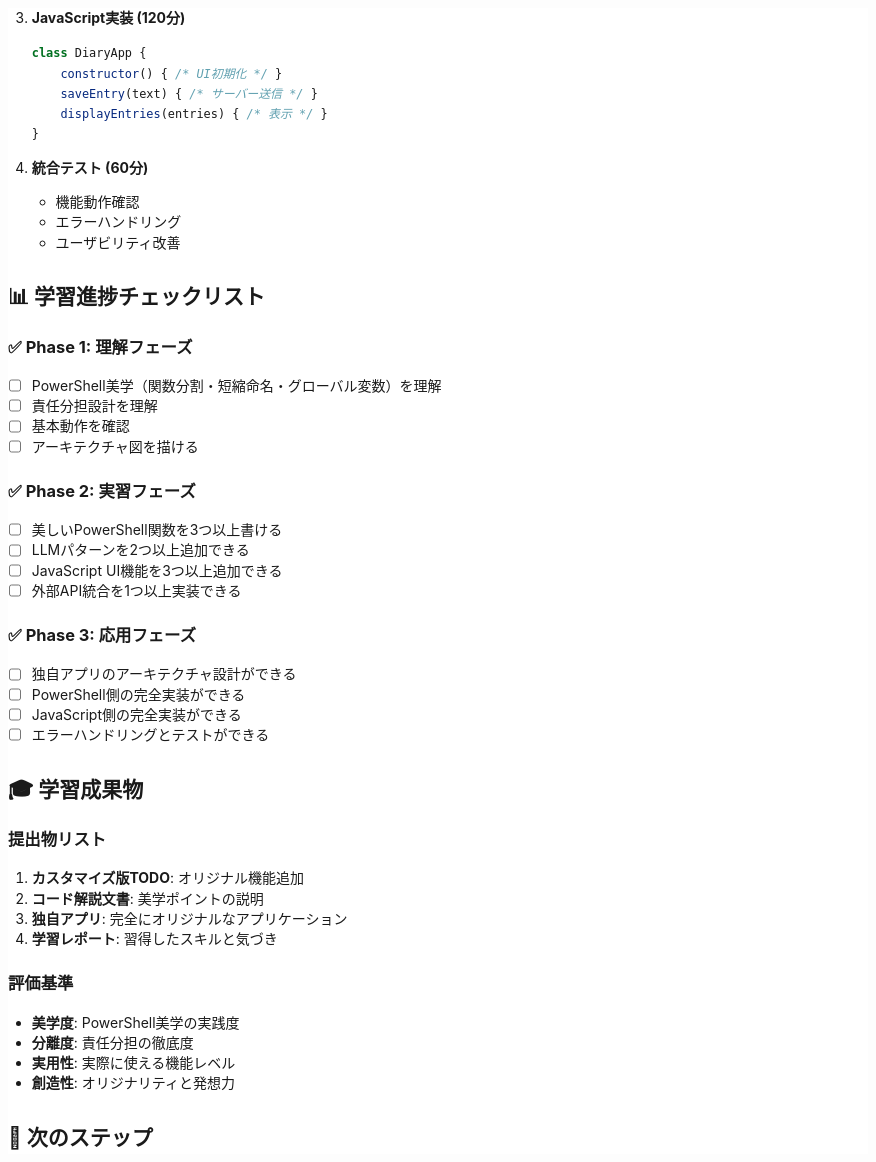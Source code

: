 3. **JavaScript実装 (120分)**
   ```javascript
   class DiaryApp {
       constructor() { /* UI初期化 */ }
       saveEntry(text) { /* サーバー送信 */ }
       displayEntries(entries) { /* 表示 */ }
   }
   ```

4. **統合テスト (60分)**
   - 機能動作確認
   - エラーハンドリング
   - ユーザビリティ改善

## 📊 学習進捗チェックリスト

### ✅ Phase 1: 理解フェーズ
- [ ] PowerShell美学（関数分割・短縮命名・グローバル変数）を理解
- [ ] 責任分担設計を理解
- [ ] 基本動作を確認
- [ ] アーキテクチャ図を描ける

### ✅ Phase 2: 実習フェーズ  
- [ ] 美しいPowerShell関数を3つ以上書ける
- [ ] LLMパターンを2つ以上追加できる
- [ ] JavaScript UI機能を3つ以上追加できる
- [ ] 外部API統合を1つ以上実装できる

### ✅ Phase 3: 応用フェーズ
- [ ] 独自アプリのアーキテクチャ設計ができる
- [ ] PowerShell側の完全実装ができる
- [ ] JavaScript側の完全実装ができる
- [ ] エラーハンドリングとテストができる

## 🎓 学習成果物

### 提出物リスト
1. **カスタマイズ版TODO**: オリジナル機能追加
2. **コード解説文書**: 美学ポイントの説明
3. **独自アプリ**: 完全にオリジナルなアプリケーション
4. **学習レポート**: 習得したスキルと気づき

### 評価基準
- **美学度**: PowerShell美学の実践度
- **分離度**: 責任分担の徹底度  
- **実用性**: 実際に使える機能レベル
- **創造性**: オリジナリティと発想力

## 🚀 次のステップ
